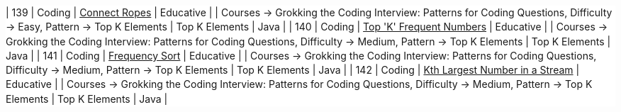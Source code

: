 | 139 | Coding         | [Connect Ropes](https://github.com/manastalukdar/learning-technical/tree/master/src/EducativeIo/Courses/GrokkingTheCodingInterview/Ch14_TopKElements/P4_ConnectRopes)                                                                                                          | Educative                          |                                                                                                                                                                                                                                                                                                                                                                                                                                                                                                                                                                                                                                                                                                                                                                                                                                                                                | Courses -> Grokking the Coding Interview: Patterns for Coding Questions, Difficulty -> Easy, Pattern -> Top K Elements                          | Top K Elements                                                                            | Java         |
| 140 | Coding         | [Top 'K' Frequent Numbers](https://github.com/manastalukdar/learning-technical/tree/master/src/EducativeIo/Courses/GrokkingTheCodingInterview/Ch14_TopKElements/P5_TopKFrequentNumbers)                                                                                        | Educative                          |                                                                                                                                                                                                                                                                                                                                                                                                                                                                                                                                                                                                                                                                                                                                                                                                                                                                                | Courses -> Grokking the Coding Interview: Patterns for Coding Questions, Difficulty -> Medium, Pattern -> Top K Elements                        | Top K Elements                                                                            | Java         |
| 141 | Coding         | [Frequency Sort](https://github.com/manastalukdar/learning-technical/tree/master/src/EducativeIo/Courses/GrokkingTheCodingInterview/Ch14_TopKElements/P6_FrequencySort)                                                                                                        | Educative                          |                                                                                                                                                                                                                                                                                                                                                                                                                                                                                                                                                                                                                                                                                                                                                                                                                                                                                | Courses -> Grokking the Coding Interview: Patterns for Coding Questions, Difficulty -> Medium, Pattern -> Top K Elements                        | Top K Elements                                                                            | Java         |
| 142 | Coding         | [Kth Largest Number in a Stream](https://github.com/manastalukdar/learning-technical/tree/master/src/EducativeIo/Courses/GrokkingTheCodingInterview/Ch14_TopKElements/P7_KthLargestNumberInAStream)                                                                            | Educative                          |                                                                                                                                                                                                                                                                                                                                                                                                                                                                                                                                                                                                                                                                                                                                                                                                                                                                                | Courses -> Grokking the Coding Interview: Patterns for Coding Questions, Difficulty -> Medium, Pattern -> Top K Elements                        | Top K Elements                                                                            | Java         |